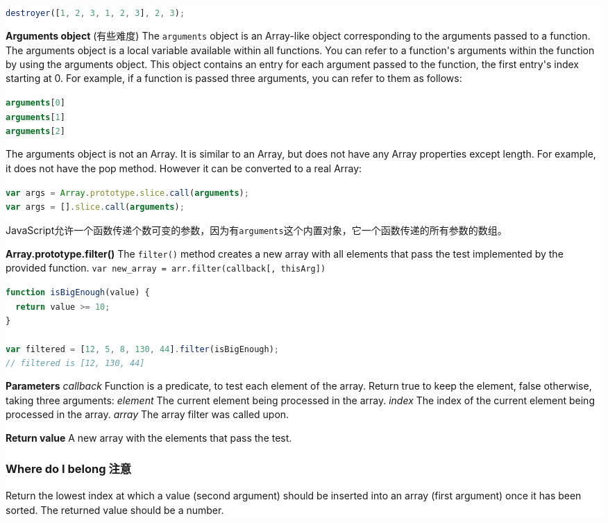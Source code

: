 ```JavaScript
destroyer([1, 2, 3, 1, 2, 3], 2, 3);
```

**Arguments object** (有些难度)
The `arguments` object is an Array-like object corresponding to the arguments passed to a function.
The arguments object is a local variable available within all functions. You can refer to a function's arguments within the function by using the arguments object. This object contains an entry for each argument passed to the function, the first entry's index starting at 0. For example, if a function is passed three arguments, you can refer to them as follows:
```JavaScript
arguments[0]
arguments[1]
arguments[2]
```
The arguments object is not an Array. It is similar to an Array, but does not have any Array properties except length. For example, it does not have the pop method. However it can be converted to a real Array:
```JavaScript
var args = Array.prototype.slice.call(arguments);
var args = [].slice.call(arguments);
```

JavaScript允许一个函数传递个数可变的参数，因为有`arguments`这个内置对象，它一个函数传递的所有参数的数组。


**Array.prototype.filter()**
The `filter()` method creates a new array with all elements that pass the test implemented by the provided function.
`var new_array = arr.filter(callback[, thisArg])`

```JavaScript
function isBigEnough(value) {
  return value >= 10;
}

var filtered = [12, 5, 8, 130, 44].filter(isBigEnough);
// filtered is [12, 130, 44]
```
**Parameters**
*callback*
Function is a predicate, to test each element of the array. Return true to keep the element, false otherwise, taking three arguments:
*element*
The current element being processed in the array.
*index*
The index of the current element being processed in the array.
*array*
The array filter was called upon.

**Return value**
A new array with the elements that pass the test.


### Where do I belong 注意
Return the lowest index at which a value (second argument) should be inserted into an array (first argument) once it has been sorted. The returned value should be a number.

